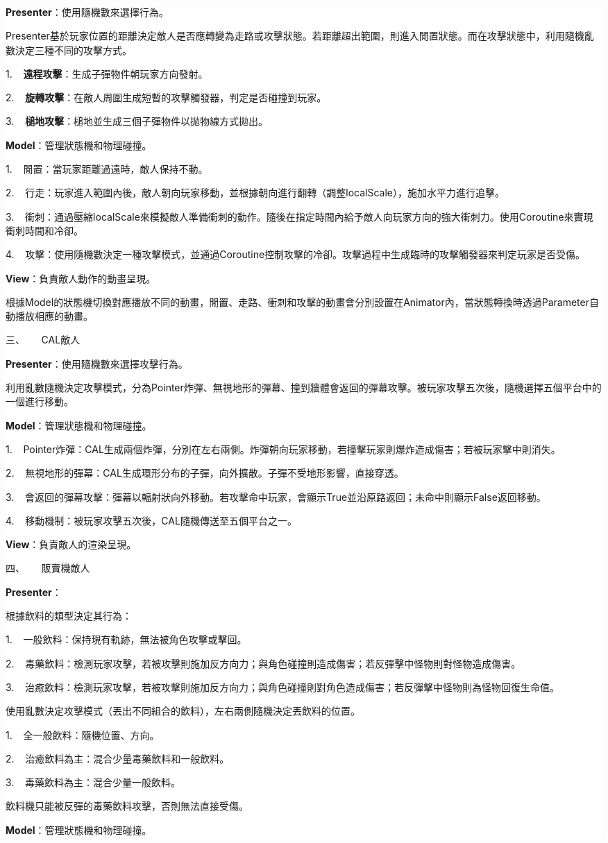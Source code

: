 **Presenter**：使用隨機數來選擇行為。

Presenter基於玩家位置的距離決定敵人是否應轉變為走路或攻擊狀態。若距離超出範圍，則進入閒置狀態。而在攻擊狀態中，利用隨機亂數決定三種不同的攻擊方式。

1.    **遠程攻擊**：生成子彈物件朝玩家方向發射。

2.    **旋轉攻擊**：在敵人周圍生成短暫的攻擊觸發器，判定是否碰撞到玩家。

3.    **槌地攻擊**：槌地並生成三個子彈物件以拋物線方式拋出。

**Model**：管理狀態機和物理碰撞。

1.    閒置：當玩家距離過遠時，敵人保持不動。

2.    行走：玩家進入範圍內後，敵人朝向玩家移動，並根據朝向進行翻轉（調整localScale），施加水平力進行追擊。

3.    衝刺：通過壓縮localScale來模擬敵人準備衝刺的動作。隨後在指定時間內給予敵人向玩家方向的強大衝刺力。使用Coroutine來實現衝刺時間和冷卻。

4.    攻擊：使用隨機數決定一種攻擊模式，並通過Coroutine控制攻擊的冷卻。攻擊過程中生成臨時的攻擊觸發器來判定玩家是否受傷。

**View**：負責敵人動作的動畫呈現。

根據Model的狀態機切換對應播放不同的動畫，閒置、走路、衝刺和攻擊的動畫會分別設置在Animator內，當狀態轉換時透過Parameter自動播放相應的動畫。

三、      CAL敵人

**Presenter**：使用隨機數來選擇攻擊行為。

利用亂數隨機決定攻擊模式，分為Pointer炸彈、無視地形的彈幕、撞到牆體會返回的彈幕攻擊。被玩家攻擊五次後，隨機選擇五個平台中的一個進行移動。

**Model**：管理狀態機和物理碰撞。

1.    Pointer炸彈：CAL生成兩個炸彈，分別在左右兩側。炸彈朝向玩家移動，若撞擊玩家則爆炸造成傷害；若被玩家擊中則消失。

2.    無視地形的彈幕：CAL生成環形分布的子彈，向外擴散。子彈不受地形影響，直接穿透。

3.    會返回的彈幕攻擊：彈幕以輻射狀向外移動。若攻擊命中玩家，會顯示True並沿原路返回；未命中則顯示False返回移動。

4.    移動機制：被玩家攻擊五次後，CAL隨機傳送至五個平台之一。

**View**：負責敵人的渲染呈現。

四、      販賣機敵人

**Presenter**：

根據飲料的類型決定其行為：

1.    一般飲料：保持現有軌跡，無法被角色攻擊或擊回。

2.    毒藥飲料：檢測玩家攻擊，若被攻擊則施加反方向力；與角色碰撞則造成傷害；若反彈擊中怪物則對怪物造成傷害。

3.    治癒飲料：檢測玩家攻擊，若被攻擊則施加反方向力；與角色碰撞則對角色造成傷害；若反彈擊中怪物則為怪物回復生命值。

使用亂數決定攻擊模式（丟出不同組合的飲料），左右兩側隨機決定丟飲料的位置。

1.    全一般飲料：隨機位置、方向。

2.    治癒飲料為主：混合少量毒藥飲料和一般飲料。

3.    毒藥飲料為主：混合少量一般飲料。

飲料機只能被反彈的毒藥飲料攻擊，否則無法直接受傷。

**Model**：管理狀態機和物理碰撞。
